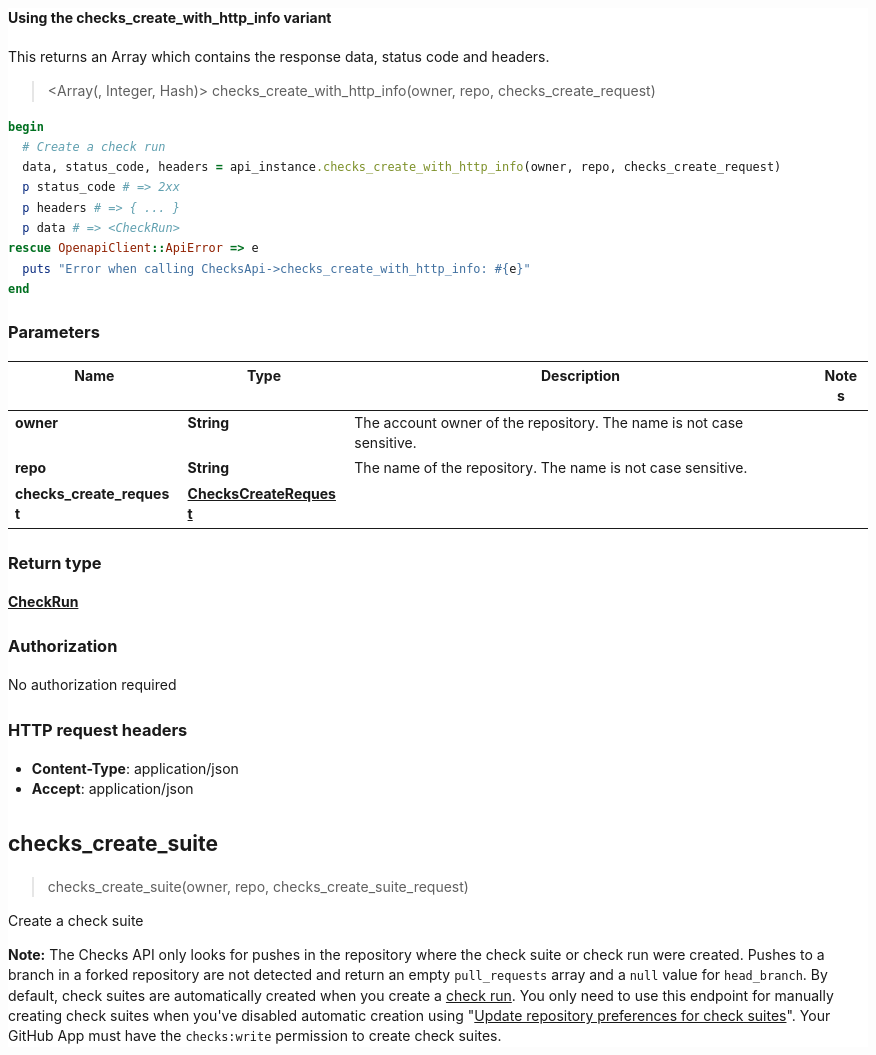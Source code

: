 #### Using the checks_create_with_http_info variant

This returns an Array which contains the response data, status code and headers.

> <Array(<CheckRun>, Integer, Hash)> checks_create_with_http_info(owner, repo, checks_create_request)

```ruby
begin
  # Create a check run
  data, status_code, headers = api_instance.checks_create_with_http_info(owner, repo, checks_create_request)
  p status_code # => 2xx
  p headers # => { ... }
  p data # => <CheckRun>
rescue OpenapiClient::ApiError => e
  puts "Error when calling ChecksApi->checks_create_with_http_info: #{e}"
end
```

### Parameters

| Name | Type | Description | Notes |
| ---- | ---- | ----------- | ----- |
| **owner** | **String** | The account owner of the repository. The name is not case sensitive. |  |
| **repo** | **String** | The name of the repository. The name is not case sensitive. |  |
| **checks_create_request** | [**ChecksCreateRequest**](ChecksCreateRequest.md) |  |  |

### Return type

[**CheckRun**](CheckRun.md)

### Authorization

No authorization required

### HTTP request headers

- **Content-Type**: application/json
- **Accept**: application/json


## checks_create_suite

> <CheckSuite> checks_create_suite(owner, repo, checks_create_suite_request)

Create a check suite

**Note:** The Checks API only looks for pushes in the repository where the check suite or check run were created. Pushes to a branch in a forked repository are not detected and return an empty `pull_requests` array and a `null` value for `head_branch`.  By default, check suites are automatically created when you create a [check run](https://docs.github.com/rest/reference/checks#check-runs). You only need to use this endpoint for manually creating check suites when you've disabled automatic creation using \"[Update repository preferences for check suites](https://docs.github.com/rest/reference/checks#update-repository-preferences-for-check-suites)\". Your GitHub App must have the `checks:write` permission to create check suites.
